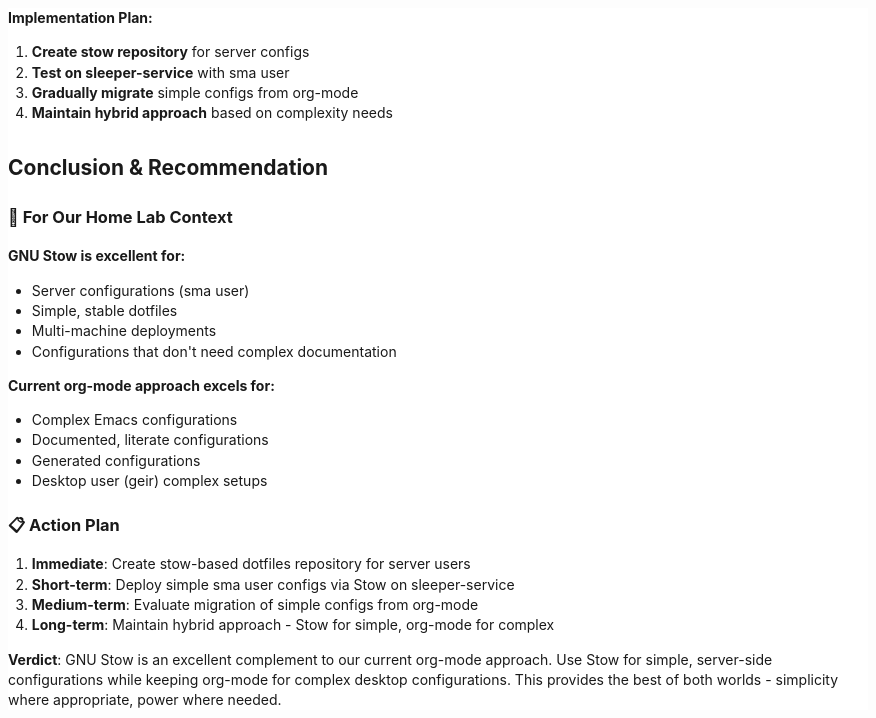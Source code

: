 **Implementation Plan:**
1. **Create stow repository** for server configs
2. **Test on sleeper-service** with sma user
3. **Gradually migrate** simple configs from org-mode
4. **Maintain hybrid approach** based on complexity needs

## Conclusion & Recommendation

### 🎯 **For Our Home Lab Context**

**GNU Stow is excellent for:**
- Server configurations (sma user)
- Simple, stable dotfiles
- Multi-machine deployments
- Configurations that don't need complex documentation

**Current org-mode approach excels for:**
- Complex Emacs configurations
- Documented, literate configurations
- Generated configurations
- Desktop user (geir) complex setups

### 📋 **Action Plan**

1. **Immediate**: Create stow-based dotfiles repository for server users
2. **Short-term**: Deploy simple sma user configs via Stow on sleeper-service
3. **Medium-term**: Evaluate migration of simple configs from org-mode
4. **Long-term**: Maintain hybrid approach - Stow for simple, org-mode for complex

**Verdict**: GNU Stow is an excellent complement to our current org-mode approach. Use Stow for simple, server-side configurations while keeping org-mode for complex desktop configurations. This provides the best of both worlds - simplicity where appropriate, power where needed.